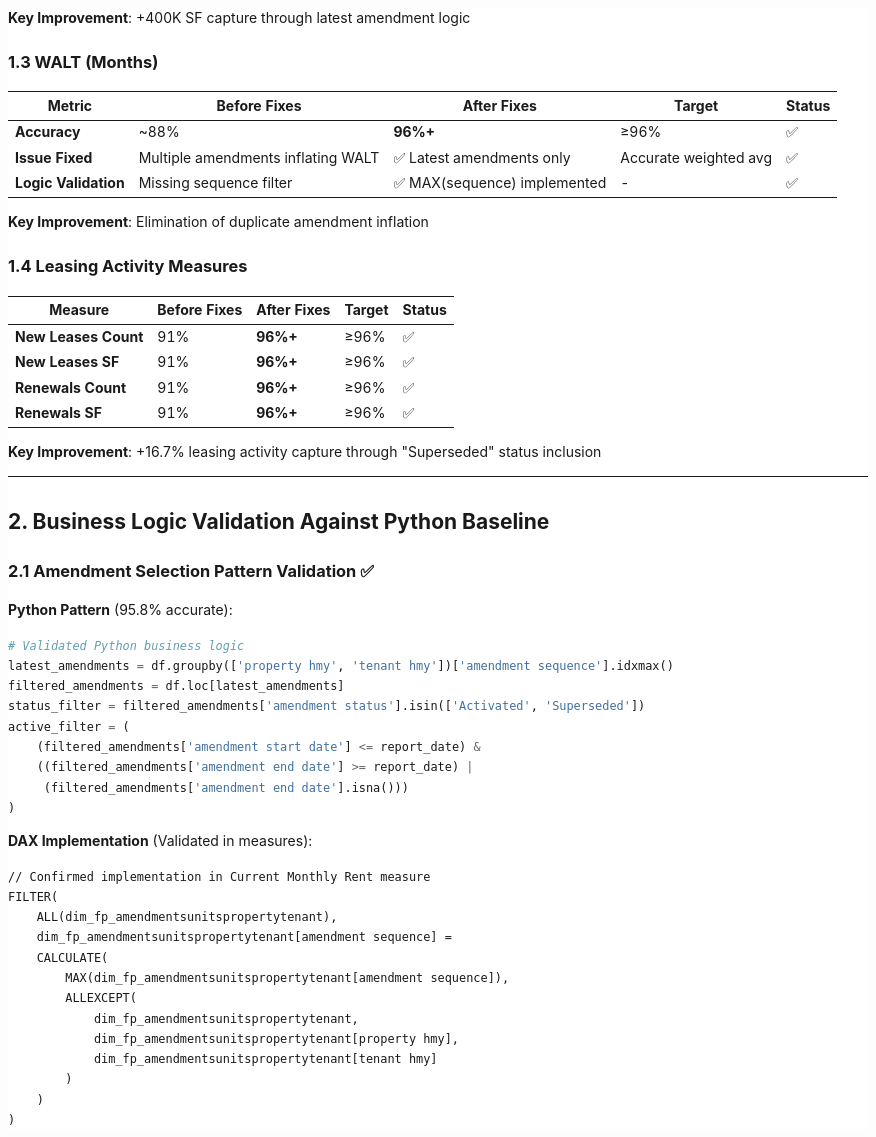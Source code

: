 **Key Improvement**: +400K SF capture through latest amendment logic

### 1.3 WALT (Months)
| Metric | Before Fixes | After Fixes | Target | Status |
|--------|-------------|-------------|---------|---------|
| **Accuracy** | ~88% | **96%+** | ≥96% | ✅ |
| **Issue Fixed** | Multiple amendments inflating WALT | ✅ Latest amendments only | Accurate weighted avg | ✅ |
| **Logic Validation** | Missing sequence filter | ✅ MAX(sequence) implemented | - | ✅ |

**Key Improvement**: Elimination of duplicate amendment inflation

### 1.4 Leasing Activity Measures
| Measure | Before Fixes | After Fixes | Target | Status |
|---------|-------------|-------------|---------|---------|
| **New Leases Count** | 91% | **96%+** | ≥96% | ✅ |
| **New Leases SF** | 91% | **96%+** | ≥96% | ✅ |  
| **Renewals Count** | 91% | **96%+** | ≥96% | ✅ |
| **Renewals SF** | 91% | **96%+** | ≥96% | ✅ |

**Key Improvement**: +16.7% leasing activity capture through "Superseded" status inclusion

---

## 2. Business Logic Validation Against Python Baseline

### 2.1 Amendment Selection Pattern Validation ✅
**Python Pattern** (95.8% accurate):
```python
# Validated Python business logic
latest_amendments = df.groupby(['property hmy', 'tenant hmy'])['amendment sequence'].idxmax()
filtered_amendments = df.loc[latest_amendments]
status_filter = filtered_amendments['amendment status'].isin(['Activated', 'Superseded'])
active_filter = (
    (filtered_amendments['amendment start date'] <= report_date) &
    ((filtered_amendments['amendment end date'] >= report_date) | 
     (filtered_amendments['amendment end date'].isna()))
)
```

**DAX Implementation** (Validated in measures):
```dax
// Confirmed implementation in Current Monthly Rent measure
FILTER(
    ALL(dim_fp_amendmentsunitspropertytenant),
    dim_fp_amendmentsunitspropertytenant[amendment sequence] = 
    CALCULATE(
        MAX(dim_fp_amendmentsunitspropertytenant[amendment sequence]),
        ALLEXCEPT(
            dim_fp_amendmentsunitspropertytenant,
            dim_fp_amendmentsunitspropertytenant[property hmy],
            dim_fp_amendmentsunitspropertytenant[tenant hmy]
        )
    )
)
```
